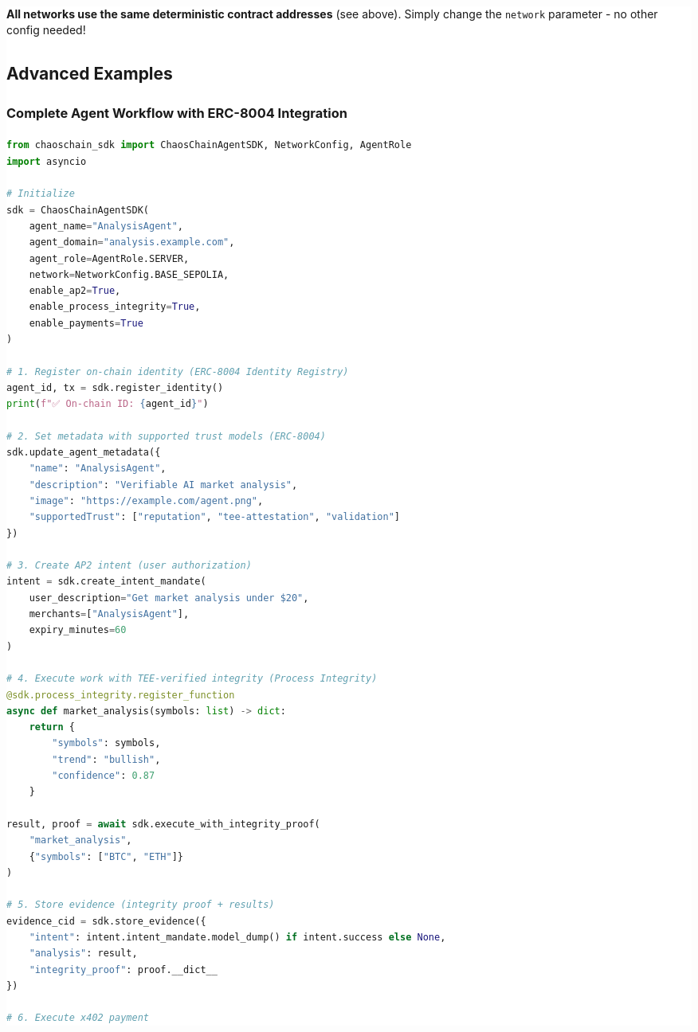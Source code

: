 **All networks use the same deterministic contract addresses** (see above). Simply change the `network` parameter - no other config needed!

## Advanced Examples

### Complete Agent Workflow with ERC-8004 Integration

```python
from chaoschain_sdk import ChaosChainAgentSDK, NetworkConfig, AgentRole
import asyncio

# Initialize
sdk = ChaosChainAgentSDK(
    agent_name="AnalysisAgent",
    agent_domain="analysis.example.com",
    agent_role=AgentRole.SERVER,
    network=NetworkConfig.BASE_SEPOLIA,
    enable_ap2=True,
    enable_process_integrity=True,
    enable_payments=True
)

# 1. Register on-chain identity (ERC-8004 Identity Registry)
agent_id, tx = sdk.register_identity()
print(f"✅ On-chain ID: {agent_id}")

# 2. Set metadata with supported trust models (ERC-8004)
sdk.update_agent_metadata({
    "name": "AnalysisAgent",
    "description": "Verifiable AI market analysis",
    "image": "https://example.com/agent.png",
    "supportedTrust": ["reputation", "tee-attestation", "validation"]
})

# 3. Create AP2 intent (user authorization)
intent = sdk.create_intent_mandate(
    user_description="Get market analysis under $20",
    merchants=["AnalysisAgent"],
    expiry_minutes=60
)

# 4. Execute work with TEE-verified integrity (Process Integrity)
@sdk.process_integrity.register_function
async def market_analysis(symbols: list) -> dict:
    return {
        "symbols": symbols,
        "trend": "bullish",
        "confidence": 0.87
    }

result, proof = await sdk.execute_with_integrity_proof(
    "market_analysis",
    {"symbols": ["BTC", "ETH"]}
)

# 5. Store evidence (integrity proof + results)
evidence_cid = sdk.store_evidence({
    "intent": intent.intent_mandate.model_dump() if intent.success else None,
    "analysis": result,
    "integrity_proof": proof.__dict__
})

# 6. Execute x402 payment
```